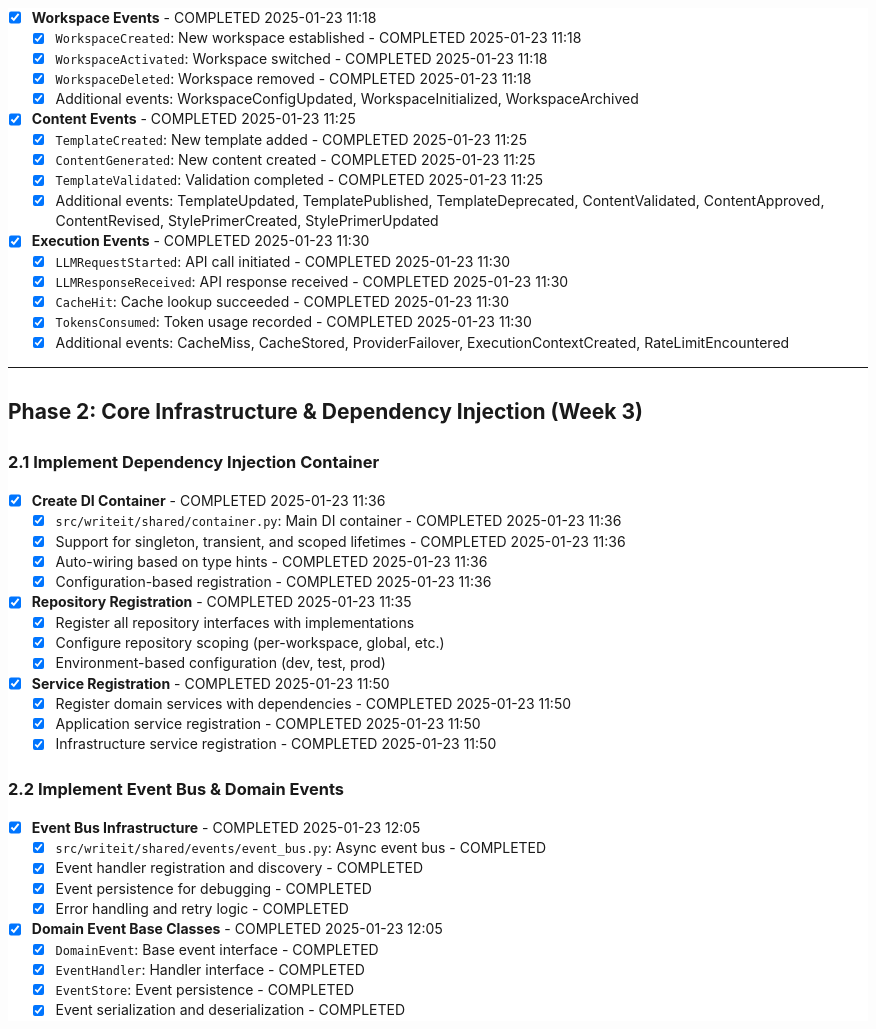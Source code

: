 - [x] **Workspace Events** - COMPLETED 2025-01-23 11:18
  - [x] `WorkspaceCreated`: New workspace established - COMPLETED 2025-01-23 11:18
  - [x] `WorkspaceActivated`: Workspace switched - COMPLETED 2025-01-23 11:18
  - [x] `WorkspaceDeleted`: Workspace removed - COMPLETED 2025-01-23 11:18
  - [x] Additional events: WorkspaceConfigUpdated, WorkspaceInitialized, WorkspaceArchived

- [x] **Content Events** - COMPLETED 2025-01-23 11:25  
  - [x] `TemplateCreated`: New template added - COMPLETED 2025-01-23 11:25
  - [x] `ContentGenerated`: New content created - COMPLETED 2025-01-23 11:25
  - [x] `TemplateValidated`: Validation completed - COMPLETED 2025-01-23 11:25
  - [x] Additional events: TemplateUpdated, TemplatePublished, TemplateDeprecated, ContentValidated, ContentApproved, ContentRevised, StylePrimerCreated, StylePrimerUpdated

- [x] **Execution Events** - COMPLETED 2025-01-23 11:30
  - [x] `LLMRequestStarted`: API call initiated - COMPLETED 2025-01-23 11:30
  - [x] `LLMResponseReceived`: API response received - COMPLETED 2025-01-23 11:30
  - [x] `CacheHit`: Cache lookup succeeded - COMPLETED 2025-01-23 11:30
  - [x] `TokensConsumed`: Token usage recorded - COMPLETED 2025-01-23 11:30
  - [x] Additional events: CacheMiss, CacheStored, ProviderFailover, ExecutionContextCreated, RateLimitEncountered

---

## Phase 2: Core Infrastructure & Dependency Injection (Week 3)

### 2.1 Implement Dependency Injection Container

- [x] **Create DI Container** - COMPLETED 2025-01-23 11:36
  - [x] `src/writeit/shared/container.py`: Main DI container - COMPLETED 2025-01-23 11:36
  - [x] Support for singleton, transient, and scoped lifetimes - COMPLETED 2025-01-23 11:36
  - [x] Auto-wiring based on type hints - COMPLETED 2025-01-23 11:36
  - [x] Configuration-based registration - COMPLETED 2025-01-23 11:36

- [x] **Repository Registration** - COMPLETED 2025-01-23 11:35
  - [x] Register all repository interfaces with implementations
  - [x] Configure repository scoping (per-workspace, global, etc.)
  - [x] Environment-based configuration (dev, test, prod)

- [x] **Service Registration** - COMPLETED 2025-01-23 11:50
  - [x] Register domain services with dependencies - COMPLETED 2025-01-23 11:50
  - [x] Application service registration - COMPLETED 2025-01-23 11:50
  - [x] Infrastructure service registration - COMPLETED 2025-01-23 11:50

### 2.2 Implement Event Bus & Domain Events

- [x] **Event Bus Infrastructure** - COMPLETED 2025-01-23 12:05
  - [x] `src/writeit/shared/events/event_bus.py`: Async event bus - COMPLETED
  - [x] Event handler registration and discovery - COMPLETED
  - [x] Event persistence for debugging - COMPLETED
  - [x] Error handling and retry logic - COMPLETED

- [x] **Domain Event Base Classes** - COMPLETED 2025-01-23 12:05
  - [x] `DomainEvent`: Base event interface - COMPLETED
  - [x] `EventHandler`: Handler interface - COMPLETED
  - [x] `EventStore`: Event persistence - COMPLETED
  - [x] Event serialization and deserialization - COMPLETED
